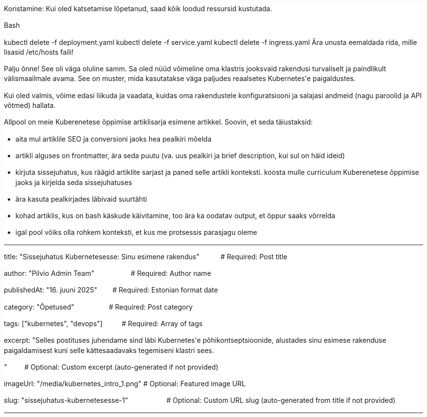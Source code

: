 Koristamine:
Kui oled katsetamise lõpetanud, saad kõik loodud ressursid kustutada.

Bash

kubectl delete -f deployment.yaml
kubectl delete -f service.yaml
kubectl delete -f ingress.yaml
Ära unusta eemaldada rida, mille lisasid /etc/hosts faili!

Palju õnne! See oli väga oluline samm. Sa oled nüüd võimeline oma klastris jooksvaid rakendusi turvaliselt ja paindlikult välismaailmale avama. See on muster, mida kasutatakse väga paljudes reaalsetes Kubernetes'e paigaldustes.

Kui oled valmis, võime edasi liikuda ja vaadata, kuidas oma rakendustele konfiguratsiooni ja salajasi andmeid (nagu paroolid ja API võtmed) hallata.







Allpool on meie Kuberenetese õppimise artiklisarja esimene artikkel. Soovin, et seda täiustaksid:

- aita mul artiklile SEO ja conversioni jaoks hea pealkiri mõelda

- artikli alguses on frontmatter, ära seda puutu (va. uus pealkiri ja brief description, kui sul on häid ideid)

- kirjuta sissejuhatus, kus räägid artiklite sarjast ja paned selle artikli konteksti. koosta mulle curriculum Kuberenetese õppimise jaoks ja kirjelda seda sissejuhatuses

- ära kasuta pealkirjades läbivaid suurtähti

- kohad artiklis, kus on bash käskude käivitamine, too ära ka oodatav output, et õppur saaks võrrelda

- igal pool võiks olla rohkem konteksti, et kus me protsessis parasjagu oleme



---

title: "Sissejuhatus Kubernetesesse: Sinu esimene rakendus"           # Required: Post title

author: "Pilvio Admin Team"                   # Required: Author name

publishedAt: "16. juuni 2025"        # Required: Estonian format date

category: "Õpetused"                  # Required: Post category

tags: ["kubernetes", "devops"]          # Required: Array of tags

excerpt: "Selles postituses juhendame sind läbi Kubernetes'e põhikontseptsioonide, alustades sinu esimese rakenduse paigaldamisest kuni selle kättesaadavaks tegemiseni klastri sees.

"         # Optional: Custom excerpt (auto-generated if not provided)

imageUrl: "/media/kubernetes_intro_1.png" # Optional: Featured image URL

slug: "sissejuhatus-kubernetesesse-1"                    # Optional: Custom URL slug (auto-generated from title if not provided)

---